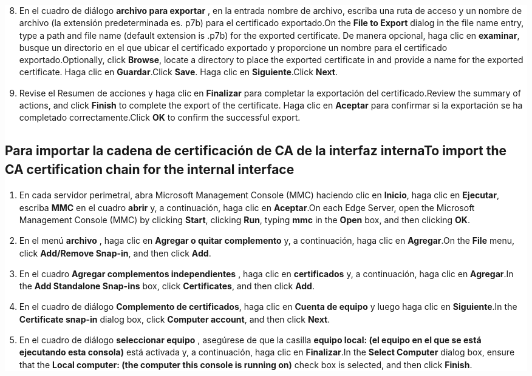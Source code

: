 8.  <span data-ttu-id="5534e-161">En el cuadro de diálogo **archivo para exportar** , en la entrada nombre de archivo, escriba una ruta de acceso y un nombre de archivo (la extensión predeterminada es. p7b) para el certificado exportado.</span><span class="sxs-lookup"><span data-stu-id="5534e-161">On the **File to Export** dialog in the file name entry, type a path and file name (default extension is .p7b) for the exported certificate.</span></span> <span data-ttu-id="5534e-162">De manera opcional, haga clic en **examinar**, busque un directorio en el que ubicar el certificado exportado y proporcione un nombre para el certificado exportado.</span><span class="sxs-lookup"><span data-stu-id="5534e-162">Optionally, click **Browse**, locate a directory to place the exported certificate in and provide a name for the exported certificate.</span></span> <span data-ttu-id="5534e-163">Haga clic en **Guardar**.</span><span class="sxs-lookup"><span data-stu-id="5534e-163">Click **Save**.</span></span> <span data-ttu-id="5534e-164">Haga clic en **Siguiente**.</span><span class="sxs-lookup"><span data-stu-id="5534e-164">Click **Next**.</span></span>

9.  <span data-ttu-id="5534e-165">Revise el Resumen de acciones y haga clic en **Finalizar** para completar la exportación del certificado.</span><span class="sxs-lookup"><span data-stu-id="5534e-165">Review the summary of actions, and click **Finish** to complete the export of the certificate.</span></span> <span data-ttu-id="5534e-166">Haga clic en **Aceptar** para confirmar si la exportación se ha completado correctamente.</span><span class="sxs-lookup"><span data-stu-id="5534e-166">Click **OK** to confirm the successful export.</span></span>

</div>

<div>

## <a name="to-import-the-ca-certification-chain-for-the-internal-interface"></a><span data-ttu-id="5534e-167">Para importar la cadena de certificación de CA de la interfaz interna</span><span class="sxs-lookup"><span data-stu-id="5534e-167">To import the CA certification chain for the internal interface</span></span>

1.  <span data-ttu-id="5534e-168">En cada servidor perimetral, abra Microsoft Management Console (MMC) haciendo clic en **Inicio**, haga clic en **Ejecutar**, escriba **MMC** en el cuadro **abrir** y, a continuación, haga clic en **Aceptar**.</span><span class="sxs-lookup"><span data-stu-id="5534e-168">On each Edge Server, open the Microsoft Management Console (MMC) by clicking **Start**, clicking **Run**, typing **mmc** in the **Open** box, and then clicking **OK**.</span></span>

2.  <span data-ttu-id="5534e-169">En el menú **archivo** , haga clic en **Agregar o quitar complemento** y, a continuación, haga clic en **Agregar**.</span><span class="sxs-lookup"><span data-stu-id="5534e-169">On the **File** menu, click **Add/Remove Snap-in**, and then click **Add**.</span></span>

3.  <span data-ttu-id="5534e-170">En el cuadro **Agregar complementos independientes** , haga clic en **certificados** y, a continuación, haga clic en **Agregar**.</span><span class="sxs-lookup"><span data-stu-id="5534e-170">In the **Add Standalone Snap-ins** box, click **Certificates**, and then click **Add**.</span></span>

4.  <span data-ttu-id="5534e-171">En el cuadro de diálogo **Complemento de certificados**, haga clic en **Cuenta de equipo** y luego haga clic en **Siguiente**.</span><span class="sxs-lookup"><span data-stu-id="5534e-171">In the **Certificate snap-in** dialog box, click **Computer account**, and then click **Next**.</span></span>

5.  <span data-ttu-id="5534e-172">En el cuadro de diálogo **seleccionar equipo** , asegúrese de que la casilla **equipo local: (el equipo en el que se está ejecutando esta consola)** está activada y, a continuación, haga clic en **Finalizar**.</span><span class="sxs-lookup"><span data-stu-id="5534e-172">In the **Select Computer** dialog box, ensure that the **Local computer: (the computer this console is running on)** check box is selected, and then click **Finish**.</span></span>

